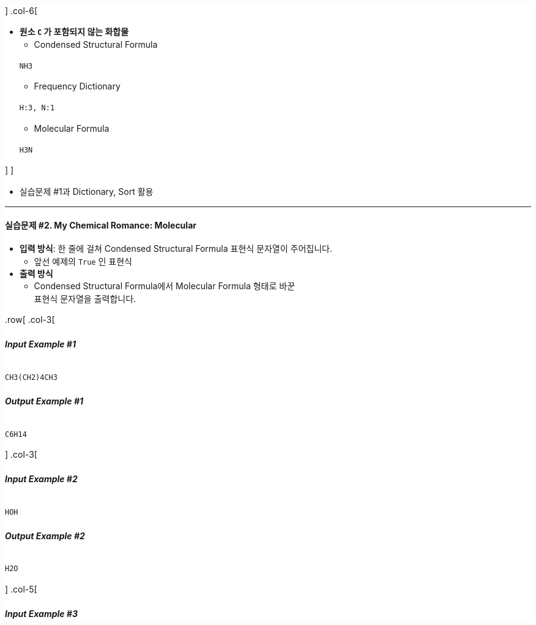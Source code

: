 ]
.col-6[

* **원소 `C` 가 포함되지 않는 화합물**
    * Condensed Structural Formula
    ```txt
    NH3
    ```
    * Frequency Dictionary
    ```txt
    H:3, N:1
    ```
    * Molecular Formula
    ```txt
    H3N
    ```
]
]
    
* 실습문제 #1과 Dictionary, Sort 활용

---

#### 실습문제 #2.  My Chemical Romance: Molecular

* **입력 방식**: 한 줄에 걸쳐 Condensed Structural Formula 표현식 문자열이 주어집니다. 
    * 앞선 예제의 `True` 인 표현식
* **출력 방식**
    * Condensed Structural Formula에서 Molecular Formula 형태로 바꾼 <br>
    표현식 문자열을 출력합니다.

.row[
.col-3[
 ###### **Input Example #1**
 
```python3
CH3(CH2)4CH3
```
 
 ###### **Output Example #1**
 
```python3
C6H14
```
]
.col-3[
 ###### **Input Example #2**
 
 ```python3
HOH
```
 
 ###### **Output Example #2**
 
 ```python3
H2O
```
]
.col-5[
 ###### **Input Example #3**
 